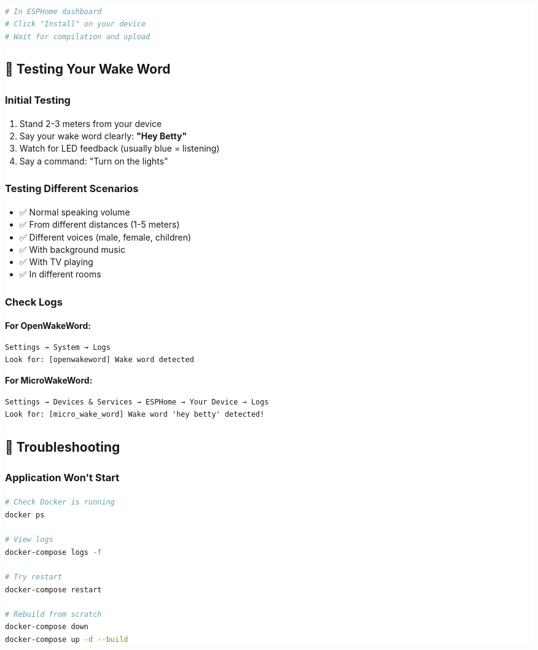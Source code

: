 ```bash
# In ESPHome dashboard
# Click "Install" on your device
# Wait for compilation and upload
```

## 🧪 Testing Your Wake Word

### Initial Testing
1. Stand 2-3 meters from your device
2. Say your wake word clearly: **"Hey Betty"**
3. Watch for LED feedback (usually blue = listening)
4. Say a command: "Turn on the lights"

### Testing Different Scenarios
- ✅ Normal speaking volume
- ✅ From different distances (1-5 meters)
- ✅ Different voices (male, female, children)
- ✅ With background music
- ✅ With TV playing
- ✅ In different rooms

### Check Logs

**For OpenWakeWord:**
```
Settings → System → Logs
Look for: [openwakeword] Wake word detected
```

**For MicroWakeWord:**
```
Settings → Devices & Services → ESPHome → Your Device → Logs
Look for: [micro_wake_word] Wake word 'hey betty' detected!
```

## 🔧 Troubleshooting

### Application Won't Start

```bash
# Check Docker is running
docker ps

# View logs
docker-compose logs -f

# Try restart
docker-compose restart

# Rebuild from scratch
docker-compose down
docker-compose up -d --build
```
